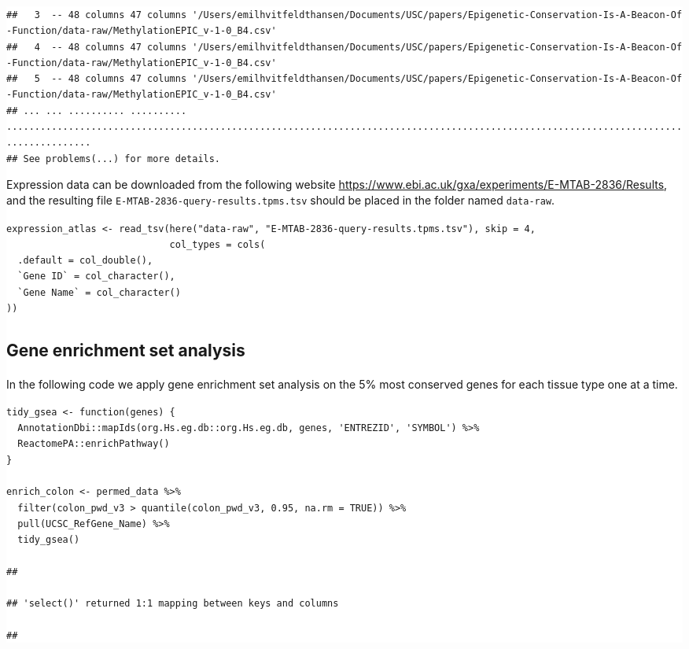     ##   3  -- 48 columns 47 columns '/Users/emilhvitfeldthansen/Documents/USC/papers/Epigenetic-Conservation-Is-A-Beacon-Of-Function/data-raw/MethylationEPIC_v-1-0_B4.csv'
    ##   4  -- 48 columns 47 columns '/Users/emilhvitfeldthansen/Documents/USC/papers/Epigenetic-Conservation-Is-A-Beacon-Of-Function/data-raw/MethylationEPIC_v-1-0_B4.csv'
    ##   5  -- 48 columns 47 columns '/Users/emilhvitfeldthansen/Documents/USC/papers/Epigenetic-Conservation-Is-A-Beacon-Of-Function/data-raw/MethylationEPIC_v-1-0_B4.csv'
    ## ... ... .......... .......... .......................................................................................................................................
    ## See problems(...) for more details.

Expression data can be downloaded from the following website
<a href="https://www.ebi.ac.uk/gxa/experiments/E-MTAB-2836/Results" class="uri">https://www.ebi.ac.uk/gxa/experiments/E-MTAB-2836/Results</a>,
and the resulting file `E-MTAB-2836-query-results.tpms.tsv` should be
placed in the folder named `data-raw`.

    expression_atlas <- read_tsv(here("data-raw", "E-MTAB-2836-query-results.tpms.tsv"), skip = 4, 
                                 col_types = cols(
      .default = col_double(),
      `Gene ID` = col_character(),
      `Gene Name` = col_character()
    ))

Gene enrichment set analysis
----------------------------

In the following code we apply gene enrichment set analysis on the 5%
most conserved genes for each tissue type one at a time.

    tidy_gsea <- function(genes) {
      AnnotationDbi::mapIds(org.Hs.eg.db::org.Hs.eg.db, genes, 'ENTREZID', 'SYMBOL') %>%
      ReactomePA::enrichPathway()
    }

    enrich_colon <- permed_data %>%
      filter(colon_pwd_v3 > quantile(colon_pwd_v3, 0.95, na.rm = TRUE)) %>%
      pull(UCSC_RefGene_Name) %>%
      tidy_gsea()

    ## 

    ## 'select()' returned 1:1 mapping between keys and columns

    ## 
